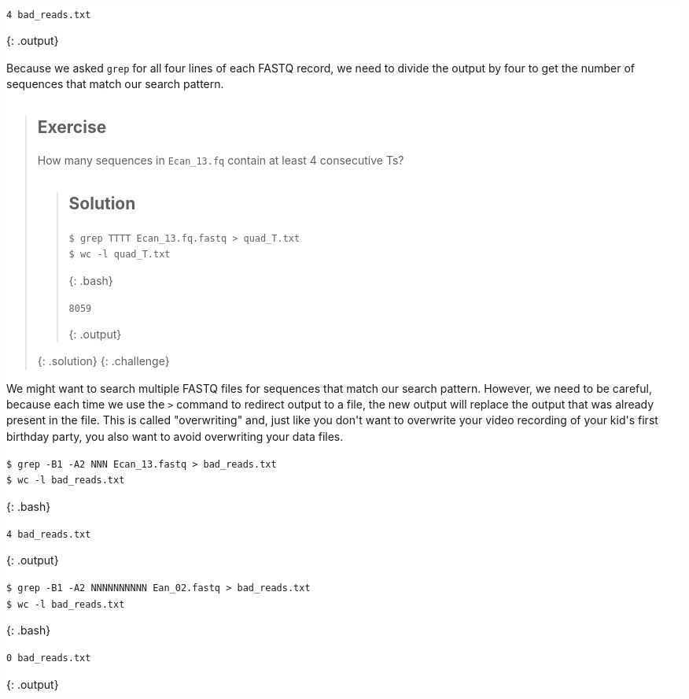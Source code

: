 ~~~
4 bad_reads.txt
~~~
{: .output}

Because we asked `grep` for all four lines of each FASTQ record, we need to divide the output by
four to get the number of sequences that match our search pattern.

> ## Exercise
>
> How many sequences in `Ecan_13.fq` contain at least 4 consecutive Ts?
>
>> ## Solution
>>  
>>
>> ~~~
>> $ grep TTTT Ecan_13.fq.fastq > quad_T.txt
>> $ wc -l quad_T.txt
>> ~~~
>> {: .bash}
>> 
>> ~~~
>> 8059
>> ~~~
>> {: .output}
>>
> {: .solution}
{: .challenge}

We might want to search multiple FASTQ files for sequences that match our search pattern.
However, we need to be careful, because each time we use the `>` command to redirect output
to a file, the new output will replace the output that was already present in the file. 
This is called "overwriting" and, just like you don't want to overwrite your video recording
of your kid's first birthday party, you also want to avoid overwriting your data files.

~~~
$ grep -B1 -A2 NNN Ecan_13.fastq > bad_reads.txt
$ wc -l bad_reads.txt
~~~
{: .bash}

~~~
4 bad_reads.txt
~~~
{: .output}

~~~
$ grep -B1 -A2 NNNNNNNNNN Ean_02.fastq > bad_reads.txt
$ wc -l bad_reads.txt
~~~
{: .bash}

~~~
0 bad_reads.txt
~~~
{: .output}
